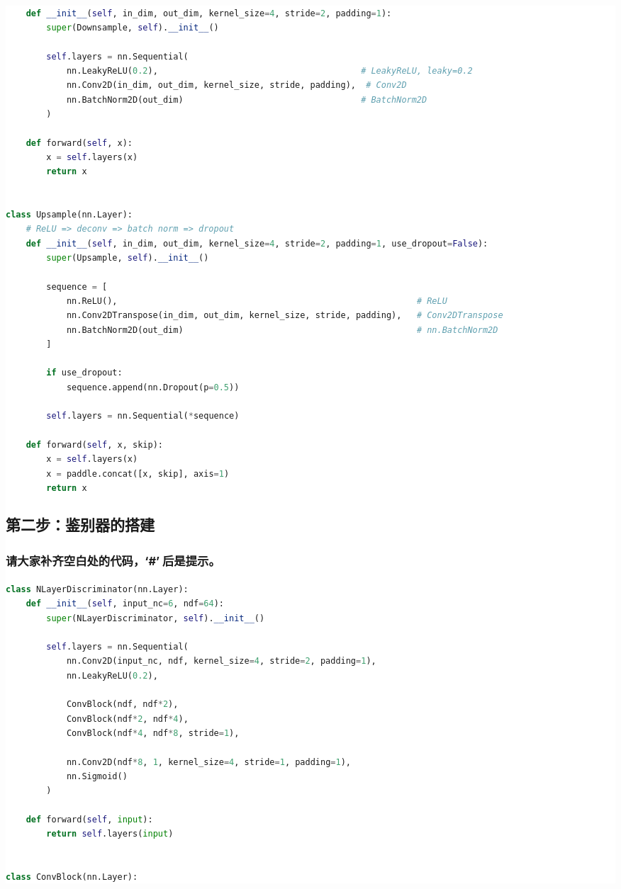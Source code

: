 ```python
    def __init__(self, in_dim, out_dim, kernel_size=4, stride=2, padding=1):
        super(Downsample, self).__init__()

        self.layers = nn.Sequential(
            nn.LeakyReLU(0.2),                                        # LeakyReLU, leaky=0.2
            nn.Conv2D(in_dim, out_dim, kernel_size, stride, padding),  # Conv2D
            nn.BatchNorm2D(out_dim)                                   # BatchNorm2D
        )

    def forward(self, x):
        x = self.layers(x)
        return x


class Upsample(nn.Layer):
    # ReLU => deconv => batch norm => dropout
    def __init__(self, in_dim, out_dim, kernel_size=4, stride=2, padding=1, use_dropout=False):
        super(Upsample, self).__init__()

        sequence = [
            nn.ReLU(),                                                           # ReLU
            nn.Conv2DTranspose(in_dim, out_dim, kernel_size, stride, padding),   # Conv2DTranspose
            nn.BatchNorm2D(out_dim)                                              # nn.BatchNorm2D
        ]

        if use_dropout:
            sequence.append(nn.Dropout(p=0.5))

        self.layers = nn.Sequential(*sequence)

    def forward(self, x, skip):
        x = self.layers(x)
        x = paddle.concat([x, skip], axis=1)
        return x
```

## 第二步：鉴别器的搭建

### 请大家补齐空白处的代码，‘#’ 后是提示。


```python
class NLayerDiscriminator(nn.Layer):
    def __init__(self, input_nc=6, ndf=64):
        super(NLayerDiscriminator, self).__init__()

        self.layers = nn.Sequential(
            nn.Conv2D(input_nc, ndf, kernel_size=4, stride=2, padding=1), 
            nn.LeakyReLU(0.2),
            
            ConvBlock(ndf, ndf*2),
            ConvBlock(ndf*2, ndf*4),
            ConvBlock(ndf*4, ndf*8, stride=1),

            nn.Conv2D(ndf*8, 1, kernel_size=4, stride=1, padding=1),
            nn.Sigmoid()
        )

    def forward(self, input):
        return self.layers(input)


class ConvBlock(nn.Layer):
```